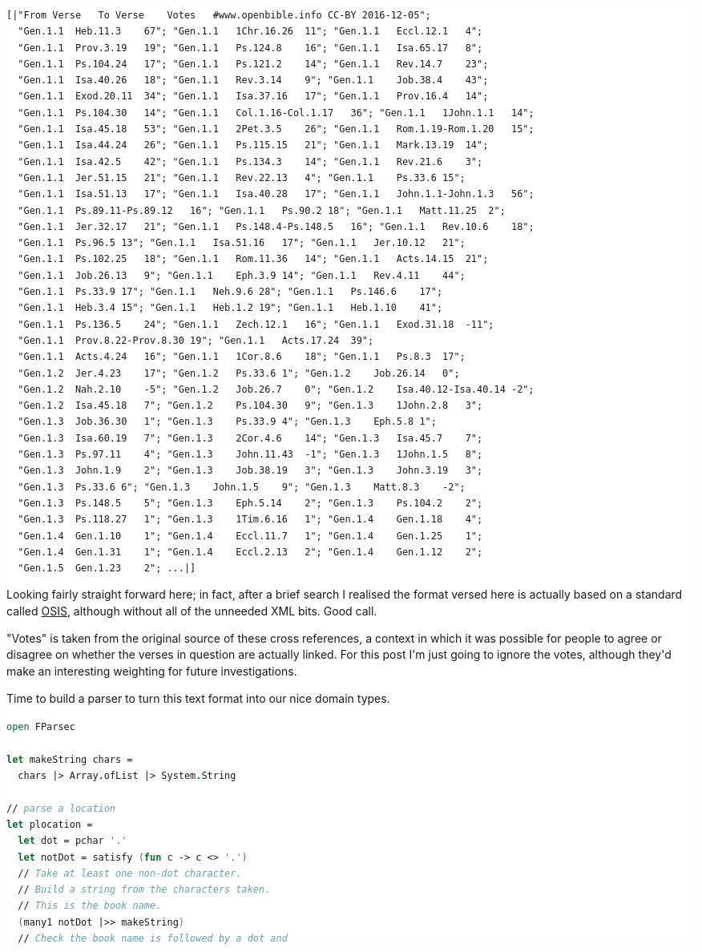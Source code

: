 


    [|"From Verse	To Verse	Votes	#www.openbible.info CC-BY 2016-12-05";
      "Gen.1.1	Heb.11.3	67"; "Gen.1.1	1Chr.16.26	11"; "Gen.1.1	Eccl.12.1	4";
      "Gen.1.1	Prov.3.19	19"; "Gen.1.1	Ps.124.8	16"; "Gen.1.1	Isa.65.17	8";
      "Gen.1.1	Ps.104.24	17"; "Gen.1.1	Ps.121.2	14"; "Gen.1.1	Rev.14.7	23";
      "Gen.1.1	Isa.40.26	18"; "Gen.1.1	Rev.3.14	9"; "Gen.1.1	Job.38.4	43";
      "Gen.1.1	Exod.20.11	34"; "Gen.1.1	Isa.37.16	17"; "Gen.1.1	Prov.16.4	14";
      "Gen.1.1	Ps.104.30	14"; "Gen.1.1	Col.1.16-Col.1.17	36"; "Gen.1.1	1John.1.1	14";
      "Gen.1.1	Isa.45.18	53"; "Gen.1.1	2Pet.3.5	26"; "Gen.1.1	Rom.1.19-Rom.1.20	15";
      "Gen.1.1	Isa.44.24	26"; "Gen.1.1	Ps.115.15	21"; "Gen.1.1	Mark.13.19	14";
      "Gen.1.1	Isa.42.5	42"; "Gen.1.1	Ps.134.3	14"; "Gen.1.1	Rev.21.6	3";
      "Gen.1.1	Jer.51.15	21"; "Gen.1.1	Rev.22.13	4"; "Gen.1.1	Ps.33.6	15";
      "Gen.1.1	Isa.51.13	17"; "Gen.1.1	Isa.40.28	17"; "Gen.1.1	John.1.1-John.1.3	56";
      "Gen.1.1	Ps.89.11-Ps.89.12	16"; "Gen.1.1	Ps.90.2	18"; "Gen.1.1	Matt.11.25	2";
      "Gen.1.1	Jer.32.17	21"; "Gen.1.1	Ps.148.4-Ps.148.5	16"; "Gen.1.1	Rev.10.6	18";
      "Gen.1.1	Ps.96.5	13"; "Gen.1.1	Isa.51.16	17"; "Gen.1.1	Jer.10.12	21";
      "Gen.1.1	Ps.102.25	18"; "Gen.1.1	Rom.11.36	14"; "Gen.1.1	Acts.14.15	21";
      "Gen.1.1	Job.26.13	9"; "Gen.1.1	Eph.3.9	14"; "Gen.1.1	Rev.4.11	44";
      "Gen.1.1	Ps.33.9	17"; "Gen.1.1	Neh.9.6	28"; "Gen.1.1	Ps.146.6	17";
      "Gen.1.1	Heb.3.4	15"; "Gen.1.1	Heb.1.2	19"; "Gen.1.1	Heb.1.10	41";
      "Gen.1.1	Ps.136.5	24"; "Gen.1.1	Zech.12.1	16"; "Gen.1.1	Exod.31.18	-11";
      "Gen.1.1	Prov.8.22-Prov.8.30	19"; "Gen.1.1	Acts.17.24	39";
      "Gen.1.1	Acts.4.24	16"; "Gen.1.1	1Cor.8.6	18"; "Gen.1.1	Ps.8.3	17";
      "Gen.1.2	Jer.4.23	17"; "Gen.1.2	Ps.33.6	1"; "Gen.1.2	Job.26.14	0";
      "Gen.1.2	Nah.2.10	-5"; "Gen.1.2	Job.26.7	0"; "Gen.1.2	Isa.40.12-Isa.40.14	-2";
      "Gen.1.2	Isa.45.18	7"; "Gen.1.2	Ps.104.30	9"; "Gen.1.3	1John.2.8	3";
      "Gen.1.3	Job.36.30	1"; "Gen.1.3	Ps.33.9	4"; "Gen.1.3	Eph.5.8	1";
      "Gen.1.3	Isa.60.19	7"; "Gen.1.3	2Cor.4.6	14"; "Gen.1.3	Isa.45.7	7";
      "Gen.1.3	Ps.97.11	4"; "Gen.1.3	John.11.43	-1"; "Gen.1.3	1John.1.5	8";
      "Gen.1.3	John.1.9	2"; "Gen.1.3	Job.38.19	3"; "Gen.1.3	John.3.19	3";
      "Gen.1.3	Ps.33.6	6"; "Gen.1.3	John.1.5	9"; "Gen.1.3	Matt.8.3	-2";
      "Gen.1.3	Ps.148.5	5"; "Gen.1.3	Eph.5.14	2"; "Gen.1.3	Ps.104.2	2";
      "Gen.1.3	Ps.118.27	1"; "Gen.1.3	1Tim.6.16	1"; "Gen.1.4	Gen.1.18	4";
      "Gen.1.4	Gen.1.10	1"; "Gen.1.4	Eccl.11.7	1"; "Gen.1.4	Gen.1.25	1";
      "Gen.1.4	Gen.1.31	1"; "Gen.1.4	Eccl.2.13	2"; "Gen.1.4	Gen.1.12	2";
      "Gen.1.5	Gen.1.23	2"; ...|]



Looking fairly straight forward here; in fact, after a brief search I realised the format versed here is actually based on a standard called [OSIS](http://www.crosswire.org/osis/), although without all of the unneeded XML bits. Good call.

"Votes" is taken from the original source of these cross references, a context in which it was possible for people to agree or disagree on whether the verses in question are actually linked. For this post I'm just going to ignore the votes, although they'd make an interesting weighting for future investigations.

Time to build a parser to turn this text format into our nice domain types.


```fsharp
open FParsec

let makeString chars =
  chars |> Array.ofList |> System.String

// parse a location
let plocation =
  let dot = pchar '.'
  let notDot = satisfy (fun c -> c <> '.')
  // Take at least one non-dot character.
  // Build a string from the characters taken.
  // This is the book name.
  (many1 notDot |>> makeString)
  // Check the book name is followed by a dot and
```